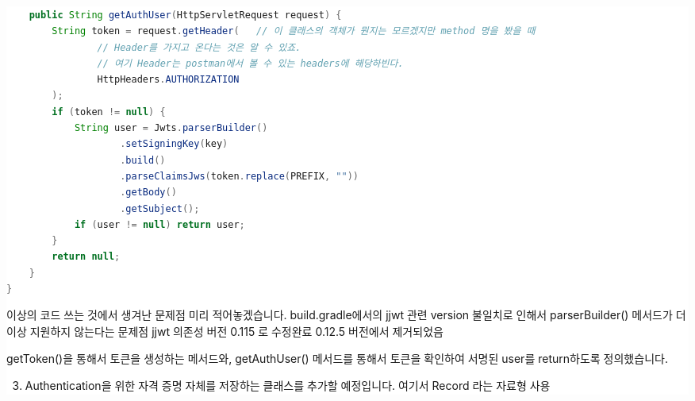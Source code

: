 ```java
    public String getAuthUser(HttpServletRequest request) {
        String token = request.getHeader(   // 이 클래스의 객체가 뭔지는 모르겠지만 method 명을 봤을 때
                // Header를 가지고 온다는 것은 알 수 있죠.
                // 여기 Header는 postman에서 볼 수 있는 headers에 해당하빈다.
                HttpHeaders.AUTHORIZATION
        );
        if (token != null) {
            String user = Jwts.parserBuilder()
                    .setSigningKey(key)
                    .build()
                    .parseClaimsJws(token.replace(PREFIX, ""))
                    .getBody()
                    .getSubject();
            if (user != null) return user;
        }
        return null;
    }
}
```
이상의 코드 쓰는 것에서 생겨난 문제점 미리 적어놓겠습니다.
build.gradle에서의 jjwt 관련 version 불일치로 인해서 parserBuilder() 메서드가 더이상 지원하지 않는다는 문제점
jjwt 의존성 버전 0.115 로 수정완료 0.12.5 버전에서 제거되었음

getToken()을 통해서 토큰을 생성하는 메서드와, getAuthUser() 메서드를 통해서 토큰을 확인하여 서명된 user를 return하도록 정의했습니다.

  3. Authentication을 위한 자격 증명 자체를 저장하는 클래스를 추가할 예정입니다. 여기서 Record 라는 자료형 사용
  